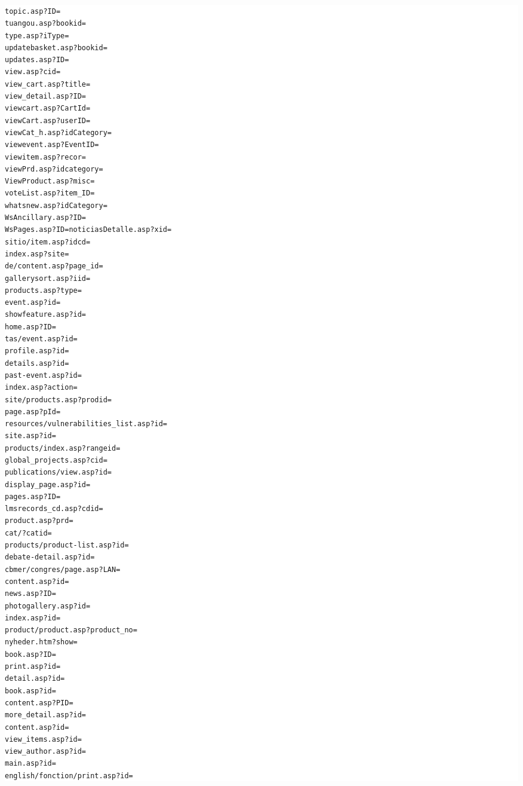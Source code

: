     topic.asp?ID=
    tuangou.asp?bookid=
    type.asp?iType=
    updatebasket.asp?bookid=
    updates.asp?ID=
    view.asp?cid=
    view_cart.asp?title=
    view_detail.asp?ID=
    viewcart.asp?CartId=
    viewCart.asp?userID=
    viewCat_h.asp?idCategory=
    viewevent.asp?EventID=
    viewitem.asp?recor=
    viewPrd.asp?idcategory=
    ViewProduct.asp?misc=
    voteList.asp?item_ID=
    whatsnew.asp?idCategory=
    WsAncillary.asp?ID=
    WsPages.asp?ID=noticiasDetalle.asp?xid=
    sitio/item.asp?idcd=
    index.asp?site=
    de/content.asp?page_id=
    gallerysort.asp?iid=
    products.asp?type=
    event.asp?id=
    showfeature.asp?id=
    home.asp?ID=
    tas/event.asp?id=
    profile.asp?id=
    details.asp?id=
    past-event.asp?id=
    index.asp?action=
    site/products.asp?prodid=
    page.asp?pId=
    resources/vulnerabilities_list.asp?id=
    site.asp?id=
    products/index.asp?rangeid=
    global_projects.asp?cid=
    publications/view.asp?id=
    display_page.asp?id=
    pages.asp?ID=
    lmsrecords_cd.asp?cdid=
    product.asp?prd=
    cat/?catid=
    products/product-list.asp?id=
    debate-detail.asp?id=
    cbmer/congres/page.asp?LAN=
    content.asp?id=
    news.asp?ID=
    photogallery.asp?id=
    index.asp?id=
    product/product.asp?product_no=
    nyheder.htm?show=
    book.asp?ID=
    print.asp?id=
    detail.asp?id=
    book.asp?id=
    content.asp?PID=
    more_detail.asp?id=
    content.asp?id=
    view_items.asp?id=
    view_author.asp?id=
    main.asp?id=
    english/fonction/print.asp?id=
